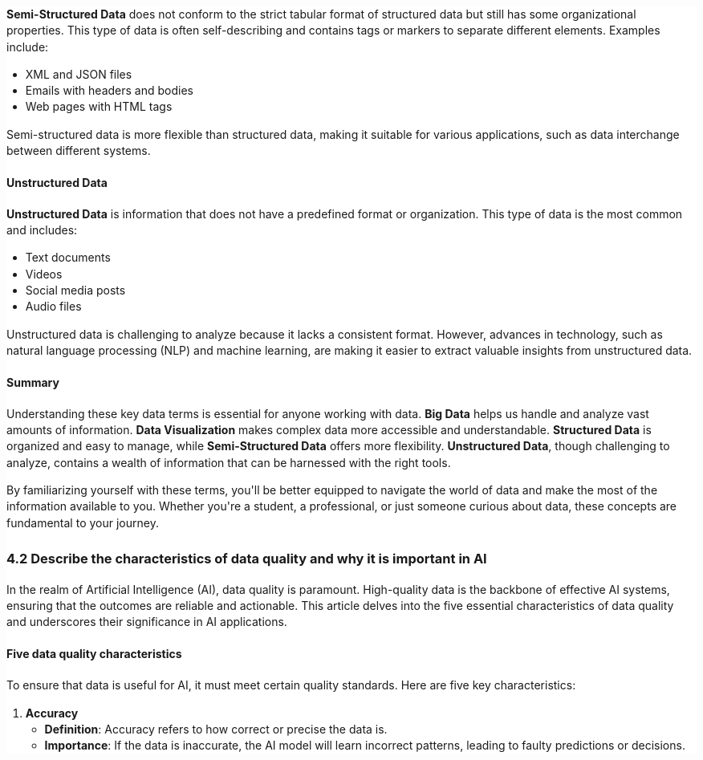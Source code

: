**Semi-Structured Data** does not conform to the strict tabular format of structured data but still has some organizational properties. This type of data is often self-describing and contains tags or markers to separate different elements. Examples include:

- XML and JSON files
- Emails with headers and bodies
- Web pages with HTML tags

Semi-structured data is more flexible than structured data, making it suitable for various applications, such as data interchange between different systems.

#### Unstructured Data

**Unstructured Data** is information that does not have a predefined format or organization. This type of data is the most common and includes:

- Text documents
- Videos
- Social media posts
- Audio files

Unstructured data is challenging to analyze because it lacks a consistent format. However, advances in technology, such as natural language processing (NLP) and machine learning, are making it easier to extract valuable insights from unstructured data.

#### Summary

Understanding these key data terms is essential for anyone working with data. **Big Data** helps us handle and analyze vast amounts of information. **Data Visualization** makes complex data more accessible and understandable. **Structured Data** is organized and easy to manage, while **Semi-Structured Data** offers more flexibility. **Unstructured Data**, though challenging to analyze, contains a wealth of information that can be harnessed with the right tools.

By familiarizing yourself with these terms, you'll be better equipped to navigate the world of data and make the most of the information available to you. Whether you're a student, a professional, or just someone curious about data, these concepts are fundamental to your journey.

### 4.2 Describe the characteristics of data quality and why it is important in AI
<audio controls>
  <source src="https://skillsoft-demo.net/polly/guides/m4_s2_Ruth.e01ed24d-e503-40e2-ae53-57cba5742b70.mp3" type="audio/mpeg"/>
  Your browser does not support the audio element.
</audio>
In the realm of Artificial Intelligence (AI), data quality is paramount. High-quality data is the backbone of effective AI systems, ensuring that the outcomes are reliable and actionable. This article delves into the five essential characteristics of data quality and underscores their significance in AI applications.

#### Five data quality characteristics

To ensure that data is useful for AI, it must meet certain quality standards. Here are five key characteristics:

1. **Accuracy**
   - **Definition**: Accuracy refers to how correct or precise the data is.
   - **Importance**: If the data is inaccurate, the AI model will learn incorrect patterns, leading to faulty predictions or decisions.
